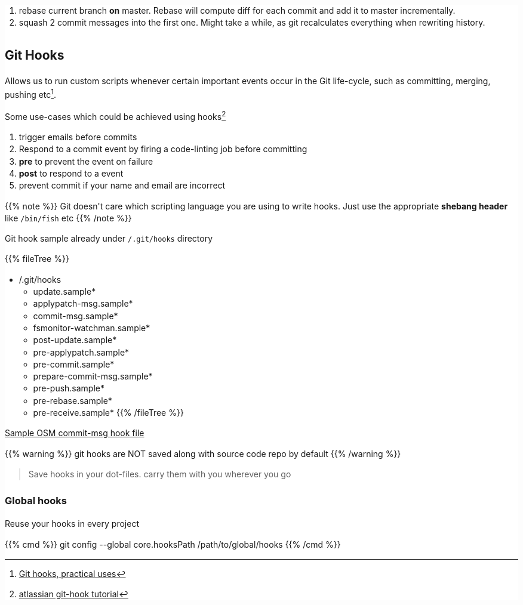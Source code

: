1. rebase current branch **on** master. Rebase will compute diff for each commit and add it to master incrementally.
2. squash 2 commit messages into the first one. Might take a while, as git recalculates everything when rewriting history.

## Git Hooks

Allows us to run custom scripts whenever certain important events occur in the Git
life-cycle, such as committing, merging, pushing etc[^1].

Some use-cases which could be achieved using hooks[^2]

1. trigger emails before commits
2. Respond to a commit event by firing a code-linting job before committing
3. **pre** to prevent the event on failure
4. **post** to respond to a event
5. prevent commit if your name and email are incorrect

{{% note %}}
    Git doesn't care which scripting language you are using to write hooks.
    Just use the appropriate **shebang header** like `/bin/fish` etc
{{% /note %}}

Git hook sample already under `/.git/hooks` directory

{{% fileTree %}}
* /.git/hooks
  * update.sample*
  * applypatch-msg.sample*
  * commit-msg.sample*
  * fsmonitor-watchman.sample*
  * post-update.sample*
  * pre-applypatch.sample*
  * pre-commit.sample*
  * prepare-commit-msg.sample*
  * pre-push.sample*
  * pre-rebase.sample*
  * pre-receive.sample*
{{% /fileTree %}}

[Sample OSM commit-msg hook file](http://osm.etsi.org/gerrit/tools/hooks/commit-msg)

{{% warning %}}
    git hooks are NOT saved along with source code repo by default
{{% /warning %}}

> Save hooks in your dot-files. carry them with you wherever you go

### Global hooks

Reuse your hooks in every project

{{% cmd %}}
    git config --global core.hooksPath /path/to/global/hooks
{{% /cmd %}}


[^1]: [Git hooks, practical uses](https://www.tygertec.com/git-hooks-practical-uses-windows/)
[^2]: [atlassian git-hook tutorial](https://www.atlassian.com/git/tutorials/git-hooks)
[^3]: [git merge | git rebase](https://hackernoon.com/git-merge-vs-rebase-whats-the-diff-76413c117333)
[^4]: [What is git rebase](https://gist.github.com/leesmith/8441773)